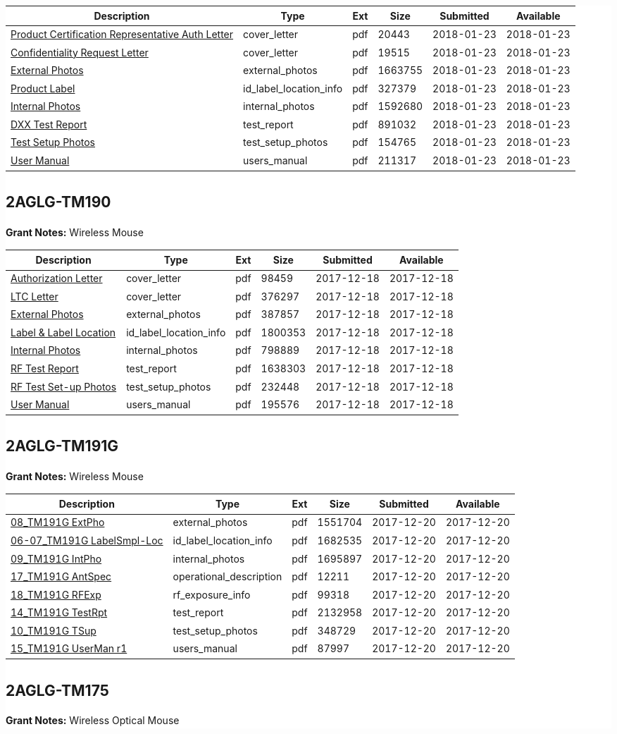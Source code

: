 | Description | Type | Ext | Size | Submitted | Available |
| ----------- | ---- | --- | ---- | --------- | --------- |
| [Product Certification Representative Auth Letter](2AGLG-TK508G/65122b45cedbde5672cbd61cf4288cf7/3724131.pdf) | cover_letter | pdf | 20443 | 2018-01-23 | 2018-01-23 |
| [Confidentiality Request Letter](2AGLG-TK508G/65122b45cedbde5672cbd61cf4288cf7/3724134.pdf) | cover_letter | pdf | 19515 | 2018-01-23 | 2018-01-23 |
| [External Photos](2AGLG-TK508G/65122b45cedbde5672cbd61cf4288cf7/3724148.pdf) | external_photos | pdf | 1663755 | 2018-01-23 | 2018-01-23 |
| [Product Label](2AGLG-TK508G/65122b45cedbde5672cbd61cf4288cf7/3724161.pdf) | id_label_location_info | pdf | 327379 | 2018-01-23 | 2018-01-23 |
| [Internal Photos](2AGLG-TK508G/65122b45cedbde5672cbd61cf4288cf7/3724156.pdf) | internal_photos | pdf | 1592680 | 2018-01-23 | 2018-01-23 |
| [DXX Test Report](2AGLG-TK508G/65122b45cedbde5672cbd61cf4288cf7/3724144.pdf) | test_report | pdf | 891032 | 2018-01-23 | 2018-01-23 |
| [Test Setup Photos](2AGLG-TK508G/65122b45cedbde5672cbd61cf4288cf7/3724141.pdf) | test_setup_photos | pdf | 154765 | 2018-01-23 | 2018-01-23 |
| [User Manual](2AGLG-TK508G/65122b45cedbde5672cbd61cf4288cf7/3724164.pdf) | users_manual | pdf | 211317 | 2018-01-23 | 2018-01-23 |
## 2AGLG-TM190
**Grant Notes:** Wireless Mouse

| Description | Type | Ext | Size | Submitted | Available |
| ----------- | ---- | --- | ---- | --------- | --------- |
| [Authorization Letter](2AGLG-TM190/e53ea83cfd69863014098e5def7f30a5/3681745.pdf) | cover_letter | pdf | 98459 | 2017-12-18 | 2017-12-18 |
| [LTC Letter](2AGLG-TM190/e53ea83cfd69863014098e5def7f30a5/3681746.pdf) | cover_letter | pdf | 376297 | 2017-12-18 | 2017-12-18 |
| [External Photos](2AGLG-TM190/e53ea83cfd69863014098e5def7f30a5/3681747.pdf) | external_photos | pdf | 387857 | 2017-12-18 | 2017-12-18 |
| [Label & Label Location](2AGLG-TM190/e53ea83cfd69863014098e5def7f30a5/3681748.pdf) | id_label_location_info | pdf | 1800353 | 2017-12-18 | 2017-12-18 |
| [Internal Photos](2AGLG-TM190/e53ea83cfd69863014098e5def7f30a5/3681749.pdf) | internal_photos | pdf | 798889 | 2017-12-18 | 2017-12-18 |
| [RF Test Report](2AGLG-TM190/e53ea83cfd69863014098e5def7f30a5/3681752.pdf) | test_report | pdf | 1638303 | 2017-12-18 | 2017-12-18 |
| [RF Test Set-up Photos](2AGLG-TM190/e53ea83cfd69863014098e5def7f30a5/3681753.pdf) | test_setup_photos | pdf | 232448 | 2017-12-18 | 2017-12-18 |
| [User Manual](2AGLG-TM190/e53ea83cfd69863014098e5def7f30a5/3681754.pdf) | users_manual | pdf | 195576 | 2017-12-18 | 2017-12-18 |
## 2AGLG-TM191G
**Grant Notes:** Wireless Mouse

| Description | Type | Ext | Size | Submitted | Available |
| ----------- | ---- | --- | ---- | --------- | --------- |
| [08_TM191G ExtPho](2AGLG-TM191G/233a410086f97cf390120aaabeb2e259/3685092.pdf) | external_photos | pdf | 1551704 | 2017-12-20 | 2017-12-20 |
| [06-07_TM191G LabelSmpl-Loc](2AGLG-TM191G/233a410086f97cf390120aaabeb2e259/3685091.pdf) | id_label_location_info | pdf | 1682535 | 2017-12-20 | 2017-12-20 |
| [09_TM191G IntPho](2AGLG-TM191G/233a410086f97cf390120aaabeb2e259/3685093.pdf) | internal_photos | pdf | 1695897 | 2017-12-20 | 2017-12-20 |
| [17_TM191G AntSpec](2AGLG-TM191G/233a410086f97cf390120aaabeb2e259/3685101.pdf) | operational_description | pdf | 12211 | 2017-12-20 | 2017-12-20 |
| [18_TM191G RFExp](2AGLG-TM191G/233a410086f97cf390120aaabeb2e259/3685102.pdf) | rf_exposure_info | pdf | 99318 | 2017-12-20 | 2017-12-20 |
| [14_TM191G TestRpt](2AGLG-TM191G/233a410086f97cf390120aaabeb2e259/3685098.pdf) | test_report | pdf | 2132958 | 2017-12-20 | 2017-12-20 |
| [10_TM191G TSup](2AGLG-TM191G/233a410086f97cf390120aaabeb2e259/3685094.pdf) | test_setup_photos | pdf | 348729 | 2017-12-20 | 2017-12-20 |
| [15_TM191G UserMan r1](2AGLG-TM191G/233a410086f97cf390120aaabeb2e259/3685099.pdf) | users_manual | pdf | 87997 | 2017-12-20 | 2017-12-20 |
## 2AGLG-TM175
**Grant Notes:** Wireless Optical Mouse
